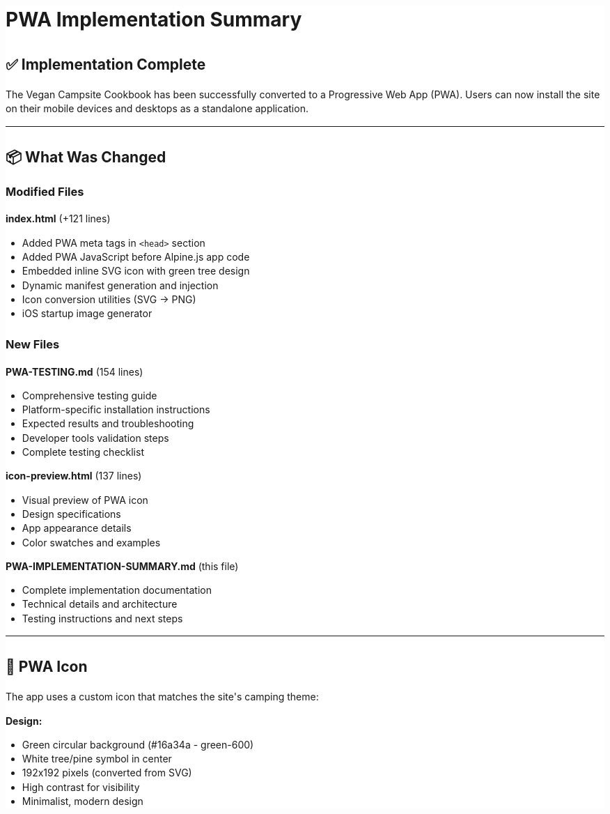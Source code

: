 # PWA Implementation Summary

## ✅ Implementation Complete

The Vegan Campsite Cookbook has been successfully converted to a Progressive Web App (PWA). Users can now install the site on their mobile devices and desktops as a standalone application.

---

## 📦 What Was Changed

### Modified Files

**index.html** (+121 lines)
- Added PWA meta tags in `<head>` section
- Added PWA JavaScript before Alpine.js app code
- Embedded inline SVG icon with green tree design
- Dynamic manifest generation and injection
- Icon conversion utilities (SVG → PNG)
- iOS startup image generator

### New Files

**PWA-TESTING.md** (154 lines)
- Comprehensive testing guide
- Platform-specific installation instructions
- Expected results and troubleshooting
- Developer tools validation steps
- Complete testing checklist

**icon-preview.html** (137 lines)
- Visual preview of PWA icon
- Design specifications
- App appearance details
- Color swatches and examples

**PWA-IMPLEMENTATION-SUMMARY.md** (this file)
- Complete implementation documentation
- Technical details and architecture
- Testing instructions and next steps

---

## 🎨 PWA Icon

The app uses a custom icon that matches the site's camping theme:

**Design:**
- Green circular background (#16a34a - green-600)
- White tree/pine symbol in center
- 192x192 pixels (converted from SVG)
- High contrast for visibility
- Minimalist, modern design
